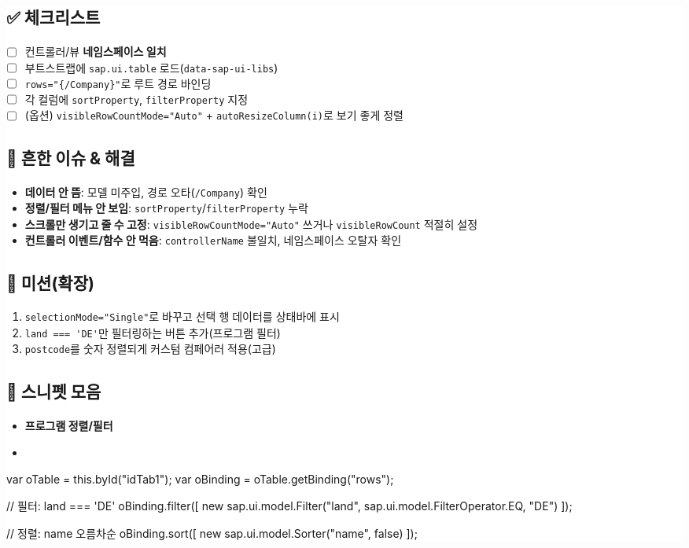 ## ✅ 체크리스트

- [ ]  컨트롤러/뷰 **네임스페이스 일치**
- [ ]  부트스트랩에 `sap.ui.table` 로드(`data-sap-ui-libs`)
- [ ]  `rows="{/Company}"`로 루트 경로 바인딩
- [ ]  각 컬럼에 `sortProperty`, `filterProperty` 지정
- [ ]  (옵션) `visibleRowCountMode="Auto"` + `autoResizeColumn(i)`로 보기 좋게 정렬

## 🐞 흔한 이슈 & 해결

- **데이터 안 뜸**: 모델 미주입, 경로 오타(`/Company`) 확인
- **정렬/필터 메뉴 안 보임**: `sortProperty`/`filterProperty` 누락
- **스크롤만 생기고 줄 수 고정**: `visibleRowCountMode="Auto"` 쓰거나 `visibleRowCount` 적절히 설정
- **컨트롤러 이벤트/함수 안 먹음**: `controllerName` 불일치, 네임스페이스 오탈자 확인

## 🧪 미션(확장)

1. `selectionMode="Single"`로 바꾸고 선택 행 데이터를 상태바에 표시
2. `land === 'DE'`만 필터링하는 버튼 추가(프로그램 필터)
3. `postcode`를 숫자 정렬되게 커스텀 컴페어러 적용(고급)

## 📝 스니펫 모음

- **프로그램 정렬/필터**

- ```jsx
var oTable = this.byId("idTab1");
var oBinding = oTable.getBinding("rows");

// 필터: land === 'DE'
oBinding.filter([ new sap.ui.model.Filter("land", sap.ui.model.FilterOperator.EQ, "DE") ]);

// 정렬: name 오름차순
oBinding.sort([ new sap.ui.model.Sorter("name", false) ]);

```
